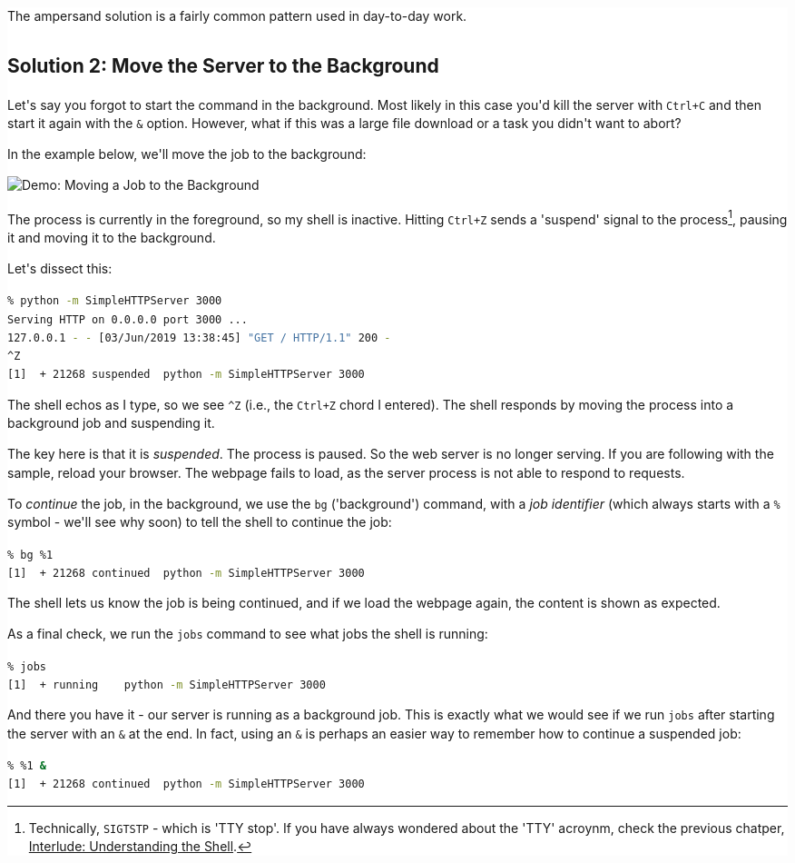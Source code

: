 The ampersand solution is a fairly common pattern used in day-to-day work.

## Solution 2: Move the Server to the Background

Let's say you forgot to start the command in the background. Most likely in this case you'd kill the server with `Ctrl+C` and then start it again with the `&` option. However, what if this was a large file download or a task you didn't want to abort?

In the example below, we'll move the job to the background:

<img alt="Demo: Moving a Job to the Background" src="/images/2019/06/move-to-background.gif" width="600" />

The process is currently in the foreground, so my shell is inactive. Hitting `Ctrl+Z` sends a 'suspend' signal to the process[^3], pausing it and moving it to the background.

Let's dissect this:

```sh
% python -m SimpleHTTPServer 3000
Serving HTTP on 0.0.0.0 port 3000 ...
127.0.0.1 - - [03/Jun/2019 13:38:45] "GET / HTTP/1.1" 200 -
^Z
[1]  + 21268 suspended  python -m SimpleHTTPServer 3000
```

The shell echos as I type, so we see `^Z` (i.e., the `Ctrl+Z` chord I entered). The shell responds by moving the process into a background job and suspending it.

The key here is that it is _suspended_. The process is paused. So the web server is no longer serving. If you are following with the sample, reload your browser. The webpage fails to load, as the server process is not able to respond to requests.

To _continue_ the job, in the background, we use the `bg` ('background') command, with a _job identifier_ (which always starts with a `%` symbol - we'll see why soon) to tell the shell to continue the job:

```sh
% bg %1
[1]  + 21268 continued  python -m SimpleHTTPServer 3000
```

The shell lets us know the job is being continued, and if we load the webpage again, the content is shown as expected.

As a final check, we run the `jobs` command to see what jobs the shell is running:

```sh
% jobs
[1]  + running    python -m SimpleHTTPServer 3000
```

And there you have it - our server is running as a background job. This is exactly what we would see if we run `jobs` after starting the server with an `&` at the end. In fact, using an `&` is perhaps an easier way to remember how to continue a suspended job:

```sh
% %1 &
[1]  + 21268 continued  python -m SimpleHTTPServer 3000
```


[^1]: If you are not a heavy shell user, this might seem unlikely. But if you do a lot of work in shells, such as sysadmin, devops, or do your coding from a terminal, this happens all the time!
[^2]: Signals like `SIGINT`, `SIGKILL`, `SIGTERM` and so on will be covered in a later chapter.
[^3]: Technically, `SIGTSTP` - which is 'TTY stop'. If you have always wondered about the 'TTY' acroynm, check the previous chatper, [Interlude: Understanding the Shell](https://dwmkerr.com/effective-shell-part-5-understanding-the-shell/).
[^4]: The alternative method is to use `Ctrl+Y`, which will send a _delayed interrupt_, which will continue to run the process until it tries to read from `stdin`. At this point, the job is suspended and the control given to the shell. The operator can then use `bg` or `kill` or `fg` to either move to the background, stop the process, or keep in the foreground as preferred. See: https://www.gnu.org/savannah-checkouts/gnu/bash/manual/bash.html#Job-Control
[^5]: Another super-useful snippet: `lsof -i -P -n | grep 8000` to find any process that has a given port open. Another one for the aliases chapter!
[^6]: There are times this is needed. If a job runs _many processes_ - for example, by running a pipeline - the process identifier will change as the command moves from one stage of the pipeline to the next. The job identifier will remain constant. Remember, a job is a shell _command_, so could run many processes.
[^7]: To see how bad this can be, create a script that starts jobs, then run it. Then run the `jobs` command to see what is running. The output might surprise you!